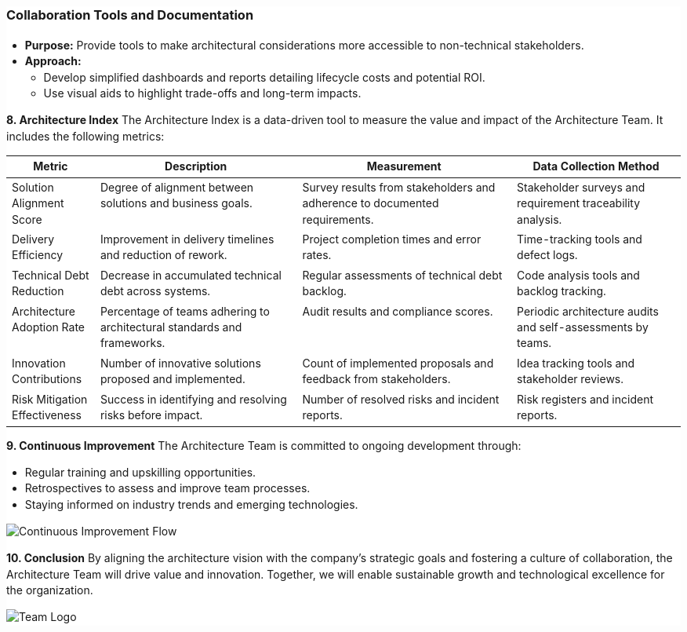 ### Collaboration Tools and Documentation
- **Purpose:** Provide tools to make architectural considerations more accessible to non-technical stakeholders.
- **Approach:**
  - Develop simplified dashboards and reports detailing lifecycle costs and potential ROI.
  - Use visual aids to highlight trade-offs and long-term impacts.

**8. Architecture Index**
The Architecture Index is a data-driven tool to measure the value and impact of the Architecture Team. It includes the following metrics:

| Metric | Description | Measurement | Data Collection Method |
|--------|-------------|-------------|--------------------------|
| Solution Alignment Score | Degree of alignment between solutions and business goals. | Survey results from stakeholders and adherence to documented requirements. | Stakeholder surveys and requirement traceability analysis. |
| Delivery Efficiency | Improvement in delivery timelines and reduction of rework. | Project completion times and error rates. | Time-tracking tools and defect logs. |
| Technical Debt Reduction | Decrease in accumulated technical debt across systems. | Regular assessments of technical debt backlog. | Code analysis tools and backlog tracking. |
| Architecture Adoption Rate | Percentage of teams adhering to architectural standards and frameworks. | Audit results and compliance scores. | Periodic architecture audits and self-assessments by teams. |
| Innovation Contributions | Number of innovative solutions proposed and implemented. | Count of implemented proposals and feedback from stakeholders. | Idea tracking tools and stakeholder reviews. |
| Risk Mitigation Effectiveness | Success in identifying and resolving risks before impact. | Number of resolved risks and incident reports. | Risk registers and incident reports. |

**9. Continuous Improvement**
The Architecture Team is committed to ongoing development through:

- Regular training and upskilling opportunities.
- Retrospectives to assess and improve team processes.
- Staying informed on industry trends and emerging technologies.

![Continuous Improvement Flow](https://via.placeholder.com/400x200)

**10. Conclusion**
By aligning the architecture vision with the company’s strategic goals and fostering a culture of collaboration, the Architecture Team will drive value and innovation. Together, we will enable sustainable growth and technological excellence for the organization.

![Team Logo](file:///mnt/data/A_sleek,_modern_logo_representing_an_architecture_.png)
